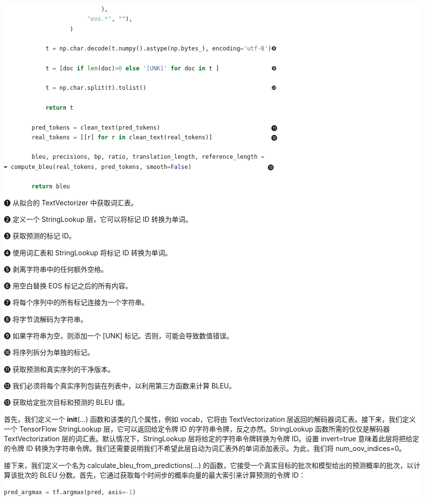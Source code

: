 ```py
                            ),
                        "eos.*", ""),
                   )

            t = np.char.decode(t.numpy().astype(np.bytes_), encoding='utf-8')❽

            t = [doc if len(doc)>0 else '[UNK]' for doc in t ]               ❾

            t = np.char.split(t).tolist()                                    ❿

            return t

        pred_tokens = clean_text(pred_tokens)                                ⓫
        real_tokens = [[r] for r in clean_text(real_tokens)]                 ⓬

        bleu, precisions, bp, ratio, translation_length, reference_length = 
➥ compute_bleu(real_tokens, pred_tokens, smooth=False)                      ⓭

        return bleu
```

❶ 从拟合的 TextVectorizer 中获取词汇表。

❷ 定义一个 StringLookup 层，它可以将标记 ID 转换为单词。

❸ 获取预测的标记 ID。

❹ 使用词汇表和 StringLookup 将标记 ID 转换为单词。

❺ 剥离字符串中的任何额外空格。

❻ 用空白替换 EOS 标记之后的所有内容。

❼ 将每个序列中的所有标记连接为一个字符串。

❽ 将字节流解码为字符串。

❾ 如果字符串为空，则添加一个 [UNK] 标记。否则，可能会导致数值错误。

❿ 将序列拆分为单独的标记。

⓫ 获取预测和真实序列的干净版本。

⓬ 我们必须将每个真实序列包装在列表中，以利用第三方函数来计算 BLEU。

⓭ 获取给定批次目标和预测的 BLEU 值。

首先，我们定义一个 __init__(...) 函数和该类的几个属性，例如 vocab，它将由 TextVectorization 层返回的解码器词汇表。接下来，我们定义一个 TensorFlow StringLookup 层，它可以返回给定令牌 ID 的字符串令牌，反之亦然。StringLookup 函数所需的仅仅是解码器 TextVectorization 层的词汇表。默认情况下，StringLookup 层将给定的字符串令牌转换为令牌 ID。设置 invert=true 意味着此层将把给定的令牌 ID 转换为字符串令牌。我们还需要说明我们不希望此层自动为词汇表外的单词添加表示。为此，我们将 num_oov_indices=0。

接下来，我们定义一个名为 calculate_bleu_from_predictions(...) 的函数，它接受一个真实目标的批次和模型给出的预测概率的批次，以计算该批次的 BLEU 分数。首先，它通过获取每个时间步的概率向量的最大索引来计算预测的令牌 ID：

```py
pred_argmax = tf.argmax(pred, axis=-1)  
```
